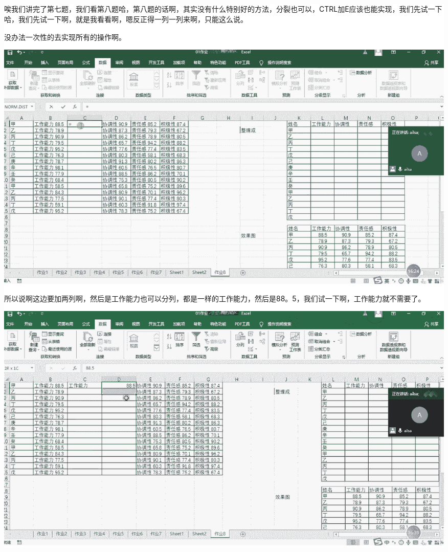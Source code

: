 唉我们讲完了第七题，我们看第八题哈，第八题的话啊，其实没有什么特别好的方法，分裂也可以，CTRL加E应该也能实现，我们先试一下哈，我们先试一下啊，就是我看看啊，嗯反正得一列一列来啊，只能这么说。

没办法一次性的去实现所有的操作啊。

![](img/e5da462152f202e39ea2d82cddb81ba5_53.png)

所以说啊这边要加两列啊，然后是工作能力也可以分列，都是一样的工作能力，然后是88。5，我们试一下啊，工作能力就不需要了。



![](img/e5da462152f202e39ea2d82cddb81ba5_55.png)
